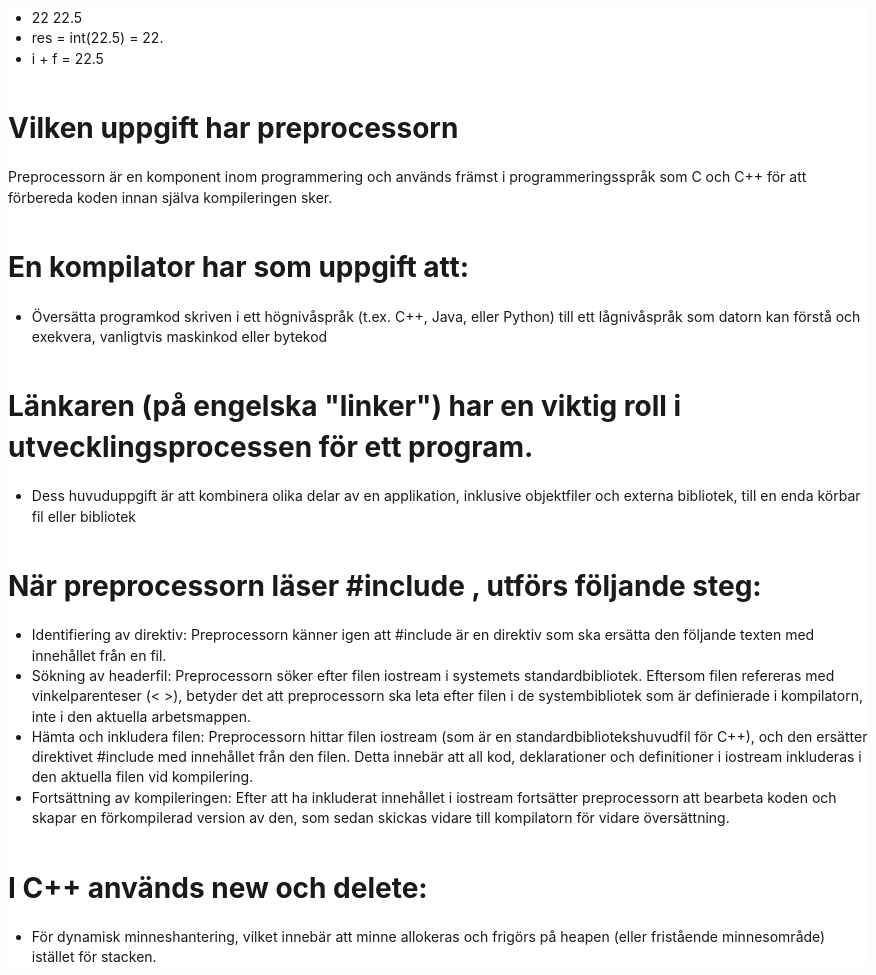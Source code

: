 - 22 22.5
- res = int(22.5) = 22. 
- i + f = 22.5


# Vilken uppgift har preprocessorn
Preprocessorn är en komponent inom programmering och används främst i programmeringsspråk som C och C++ för att förbereda koden innan själva kompileringen sker. 

# En kompilator har som uppgift att:
- Översätta programkod skriven i ett högnivåspråk (t.ex. C++, Java, eller Python) till ett lågnivåspråk som datorn kan förstå och exekvera, vanligtvis maskinkod eller bytekod

# Länkaren (på engelska "linker") har en viktig roll i utvecklingsprocessen för ett program. 
- Dess huvuduppgift är att kombinera olika delar av en applikation, inklusive objektfiler och externa bibliotek, till en enda körbar fil eller bibliotek

# När preprocessorn läser #include <iostream>, utförs följande steg:
- Identifiering av direktiv: Preprocessorn känner igen att #include är en direktiv som ska ersätta den följande texten med innehållet från en fil.
- Sökning av headerfil: Preprocessorn söker efter filen iostream i systemets standardbibliotek. Eftersom filen refereras med vinkelparenteser (< >), betyder det att preprocessorn ska leta efter filen i de systembibliotek som är definierade i kompilatorn, inte i den aktuella arbetsmappen.
- Hämta och inkludera filen: Preprocessorn hittar filen iostream (som är en standardbibliotekshuvudfil för C++), och den ersätter direktivet #include <iostream> med innehållet från den filen. Detta innebär att all kod, deklarationer och definitioner i iostream inkluderas i den aktuella filen vid kompilering.
- Fortsättning av kompileringen: Efter att ha inkluderat innehållet i iostream fortsätter preprocessorn att bearbeta koden och skapar en förkompilerad version av den, som sedan skickas vidare till kompilatorn för vidare översättning.

# I C++ används new och delete:
- För dynamisk minneshantering, vilket innebär att minne allokeras och frigörs på heapen (eller fristående minnesområde) istället för stacken.